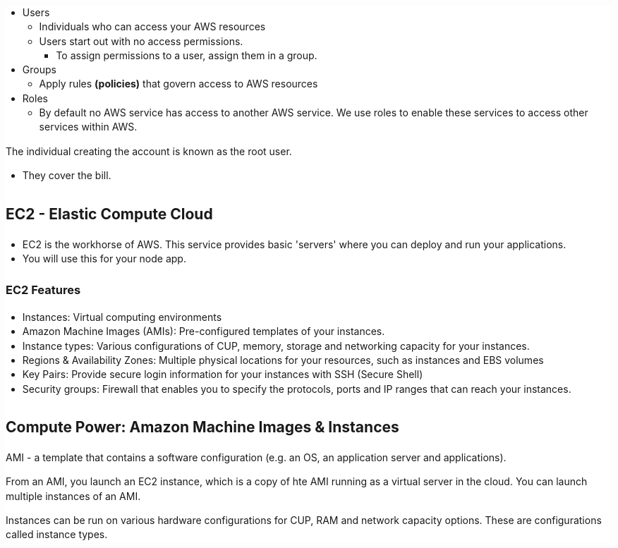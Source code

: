 - Users
  - Individuals who can access your AWS resources
  - Users start out with no access permissions.
    - To assign permissions to a user, assign them in a group.
- Groups
  - Apply rules **(policies)** that govern access to AWS resources
- Roles
  - By default no AWS service has access to another AWS service. We use roles to enable these services to access other services within AWS.

The individual creating the account is known as the root user.
  - They cover the bill.

## EC2 - Elastic Compute Cloud

- EC2 is the workhorse of AWS. This service provides basic 'servers' where you can deploy and run your applications.
- You will use this for your node app.

### EC2 Features

- Instances: Virtual computing environments
- Amazon Machine Images (AMIs): Pre-configured templates of your instances.
- Instance  types: Various configurations of CUP, memory, storage and networking capacity for your instances.
- Regions & Availability Zones: Multiple physical locations for your resources, such as instances and EBS volumes
- Key Pairs: Provide secure login information for your instances with SSH (Secure Shell)
- Security groups: Firewall that enables you to specify the protocols, ports and IP ranges that can reach your instances.

## Compute Power: Amazon Machine Images & Instances

AMI - a template that contains a software configuration (e.g. an OS, an application server and applications).

From an AMI, you launch an EC2 instance, which is a copy of hte AMI running as a virtual server in the cloud. You can launch multiple instances of an AMI.

Instances can be run on various hardware configurations for CUP, RAM and network capacity options. These are configurations called instance types.
